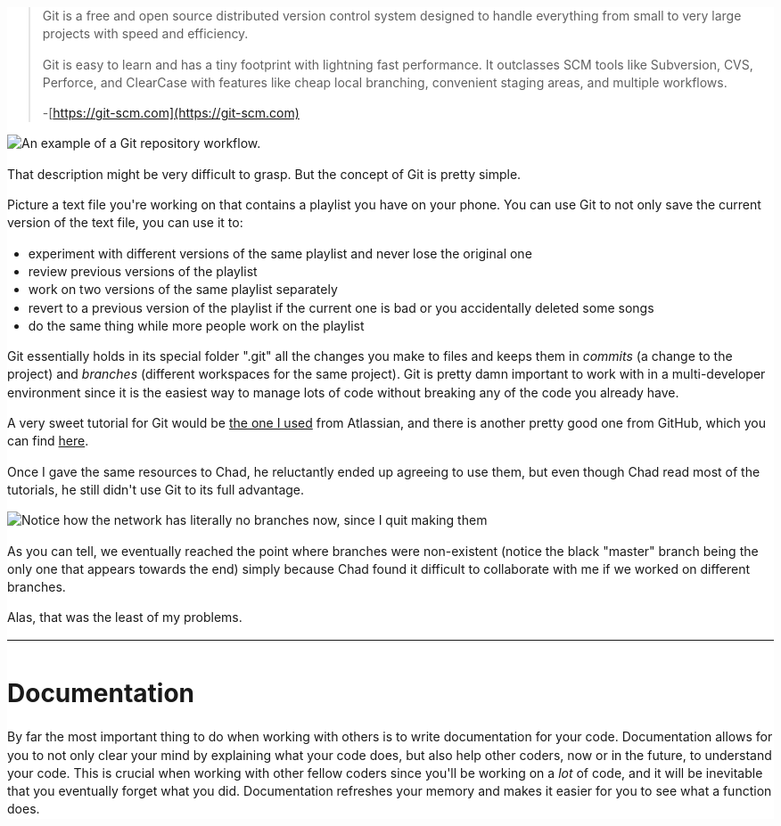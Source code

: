 > Git is a free and open source distributed version control system designed to handle everything from small to very large projects
> with speed and efficiency.
>
> Git is easy to learn and has a tiny footprint with lightning fast performance. It outclasses SCM tools like Subversion,
> CVS, Perforce, and ClearCase with features like cheap local branching, convenient staging areas, and multiple workflows. 
>
> -[https://git-scm.com](https://git-scm.com)

![An example of a Git repository workflow.](/public/img/git-workflow-example.jpg)

That description might be very difficult to grasp. But the concept of Git is pretty simple.

Picture a text file you're working on that contains a playlist you have on your phone. You can use Git to not only save
the current version of the text file, you can use it to:

* experiment with different versions of the same playlist and never lose the original one
* review previous versions of the playlist
* work on two versions of the same playlist separately
* revert to a previous version of the playlist if the current one is bad or you accidentally deleted some songs
* do the same thing while more people work on the playlist

Git essentially holds in its special folder ".git" all the changes you make to files and keeps them in *commits* (a change to the project)
and *branches* (different workspaces for the same project). Git is pretty damn important to work with in a multi-developer environment since
it is the easiest way to manage lots of code without breaking any of the code you already have.

A very sweet tutorial for Git would be [the one I used](https://www.atlassian.com/git) from Atlassian, and there is another pretty good one
from GitHub, which you can find [here](https://try.github.io/).

Once I gave the same resources to Chad, he reluctantly ended up agreeing to use them, but even though Chad read most of the tutorials,
he still didn't use Git to its full advantage.

![Notice how the network has literally no branches now, since I quit making them](/public/img/vianuedu-git-network.jpg)

As you can tell, we eventually reached the point where branches were non-existent (notice the black "master" branch being the only one that
appears towards the end) simply because Chad found it difficult to collaborate with me if we worked on different branches.

Alas, that was the least of my problems.

---

# Documentation

By far the most important thing to do when working with others is to write documentation for your code. Documentation allows for you to not
only clear your mind by explaining what your code does, but also help other coders, now or in the future, to understand your code. This is
crucial when working with other fellow coders since you'll be working on a *lot* of code, and it will be inevitable that you eventually
forget what you did. Documentation refreshes your memory and makes it easier for you to see what a function does.
